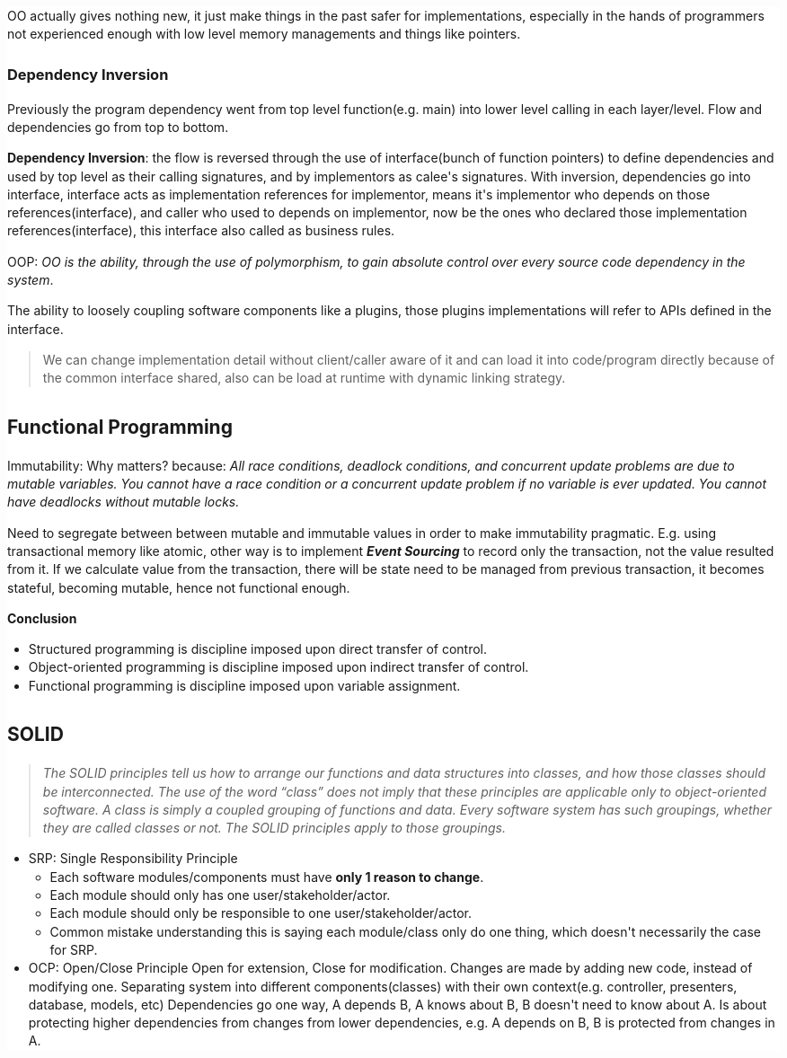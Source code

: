 OO actually gives nothing new, it just make things in the past safer for implementations, especially in the hands of programmers not experienced enough with low level memory managements and things like pointers.

### Dependency Inversion
Previously the program dependency went from top level function(e.g. main) into lower level calling in each layer/level. Flow and dependencies go from top to bottom.

**Dependency Inversion**: the flow is reversed through the use of interface(bunch of function pointers) to define dependencies and used by top level as their calling signatures, and by implementors as calee's signatures. With inversion, dependencies go into interface, interface acts as implementation references for implementor, means it's implementor who depends on those references(interface), and caller who used to depends on implementor, now be the ones who declared those implementation references(interface), this interface also called as business rules.

OOP: *OO is the ability, through the use of polymorphism, to gain absolute control over every source code dependency in the system*.

The ability to loosely coupling software components like a plugins, those plugins implementations will refer to APIs defined in the interface.

> We can change implementation detail without client/caller aware of it and can load it into code/program directly because of the common interface shared, also can be load at runtime with dynamic linking strategy.


## Functional Programming
Immutability: Why matters? because: *All race conditions, deadlock conditions, and concurrent update problems are due to mutable variables. You cannot have a race condition or a concurrent update problem if no variable is ever updated. You cannot have deadlocks without mutable locks.*

Need to segregate between between mutable and immutable values in order to make immutability pragmatic. E.g. using transactional memory like atomic, other way is to implement ***Event Sourcing*** to record only the transaction, not the value resulted from it. If we calculate value from the transaction, there will be state need to be managed from previous transaction, it becomes stateful, becoming mutable, hence not functional enough.

**Conclusion**
- Structured programming is discipline imposed upon direct transfer of control.
- Object-oriented programming is discipline imposed upon indirect transfer of control.
- Functional programming is discipline imposed upon variable assignment.


## SOLID
> *The SOLID principles tell us how to arrange our functions and data structures into
classes, and how those classes should be interconnected. The use of the word “class”
does not imply that these principles are applicable only to object-oriented software.
A class is simply a coupled grouping of functions and data. Every software system
has such groupings, whether they are called classes or not. The SOLID principles
apply to those groupings.*

- SRP: Single Responsibility Principle
  - Each software modules/components must have **only 1 reason to change**.
  - Each module should only has one user/stakeholder/actor.
  - Each module should only be responsible to one user/stakeholder/actor.
  - Common mistake understanding this is saying each module/class only do one thing, which doesn't necessarily the case for SRP.
- OCP: Open/Close Principle
  Open for extension, Close for modification. Changes are made by adding new code, instead of modifying one.
  Separating system into different components(classes) with their own context(e.g. controller, presenters, database, models, etc)
  Dependencies go one way, A depends B, A knows about B, B doesn't need to know about A.
  Is about protecting higher dependencies from changes from lower dependencies, e.g. A depends on B, B is protected from changes in A.